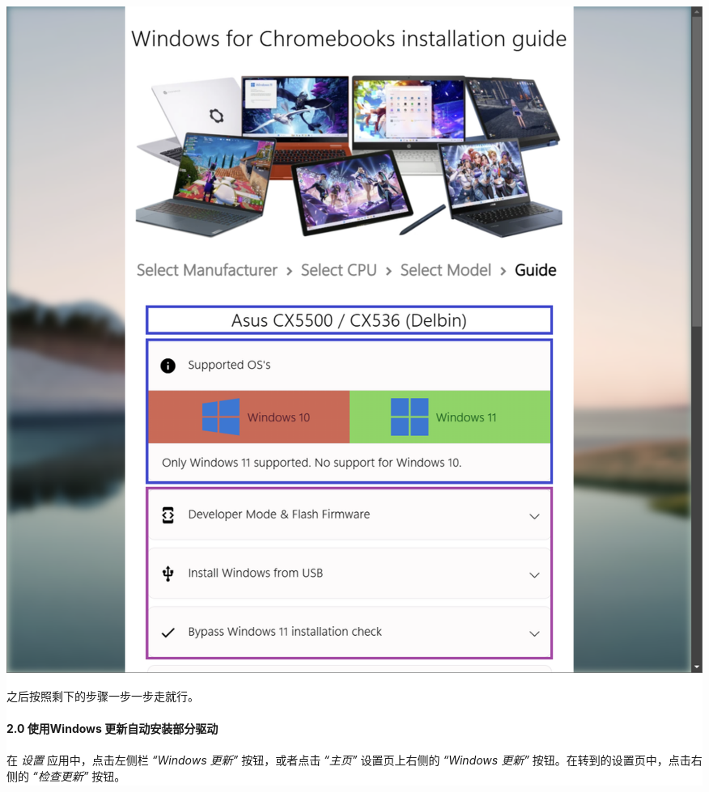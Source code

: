 ![Windows_for_Chromebook0.png](Windows_for_Chromebook0.png)

之后按照剩下的步骤一步一步走就行。

#### 2.0 使用Windows 更新自动安装部分驱动

在 *设置* 应用中，点击左侧栏 *“Windows 更新”* 按钮，或者点击 *“主页”* 设置页上右侧的 *“Windows 更新”* 按钮。在转到的设置页中，点击右侧的 *“检查更新”* 按钮。
